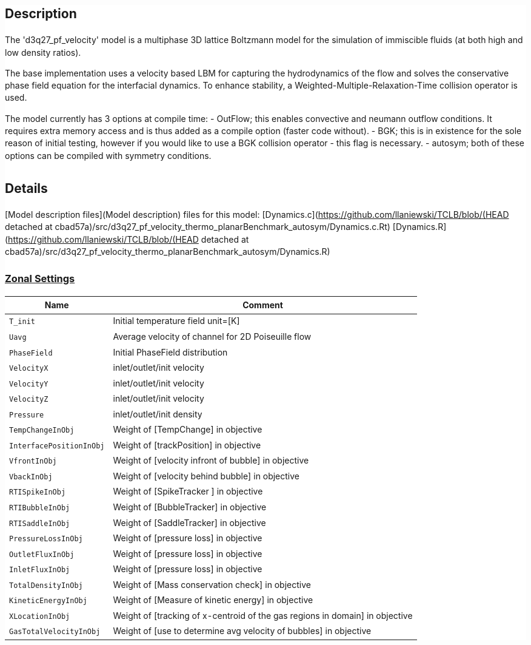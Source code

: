 

## Description
The 'd3q27_pf_velocity' model is a multiphase 3D lattice Boltzmann model for the simulation of immiscible fluids (at both high and low density ratios).

The base implementation uses a velocity based LBM for capturing the hydrodynamics of the flow and solves the conservative phase field equation for the interfacial dynamics. To enhance stability, a Weighted-Multiple-Relaxation-Time collision operator is used.

The model currently has 3 options at compile time: 
	- OutFlow; this enables convective and neumann outflow conditions. It requires extra memory access and is thus added as a compile option (faster code without).
	- BGK; this is in existence for the sole reason of initial testing, however if you would like to use a BGK collision operator - this flag is necessary.
	- autosym; both of these options can be compiled with symmetry conditions. 


## Details
[Model description files](Model description) files for this model:
[Dynamics.c](https://github.com/llaniewski/TCLB/blob/(HEAD detached at cbad57a)/src/d3q27_pf_velocity_thermo_planarBenchmark_autosym/Dynamics.c.Rt)
[Dynamics.R](https://github.com/llaniewski/TCLB/blob/(HEAD detached at cbad57a)/src/d3q27_pf_velocity_thermo_planarBenchmark_autosym/Dynamics.R)

### [Zonal Settings](Settings)

| Name | Comment |
| --- | --- |
|`T_init`|Initial temperature field unit=[K]|
|`Uavg`|Average velocity of channel for 2D Poiseuille flow|
|`PhaseField`|Initial PhaseField distribution|
|`VelocityX`|inlet/outlet/init velocity|
|`VelocityY`|inlet/outlet/init velocity|
|`VelocityZ`|inlet/outlet/init velocity|
|`Pressure`|inlet/outlet/init density|
|`TempChangeInObj`|Weight of [TempChange] in objective|
|`InterfacePositionInObj`|Weight of [trackPosition] in objective|
|`VfrontInObj`|Weight of [velocity infront of bubble] in objective|
|`VbackInObj`|Weight of [velocity behind bubble] in objective|
|`RTISpikeInObj`|Weight of [SpikeTracker ] in objective|
|`RTIBubbleInObj`|Weight of [BubbleTracker] in objective|
|`RTISaddleInObj`|Weight of [SaddleTracker] in objective|
|`PressureLossInObj`|Weight of [pressure loss] in objective|
|`OutletFluxInObj`|Weight of [pressure loss] in objective|
|`InletFluxInObj`|Weight of [pressure loss] in objective|
|`TotalDensityInObj`|Weight of [Mass conservation check] in objective|
|`KineticEnergyInObj`|Weight of [Measure of kinetic energy] in objective|
|`XLocationInObj`|Weight of [tracking of x-centroid of the gas regions in domain] in objective|
|`GasTotalVelocityInObj`|Weight of [use to determine avg velocity of bubbles] in objective|